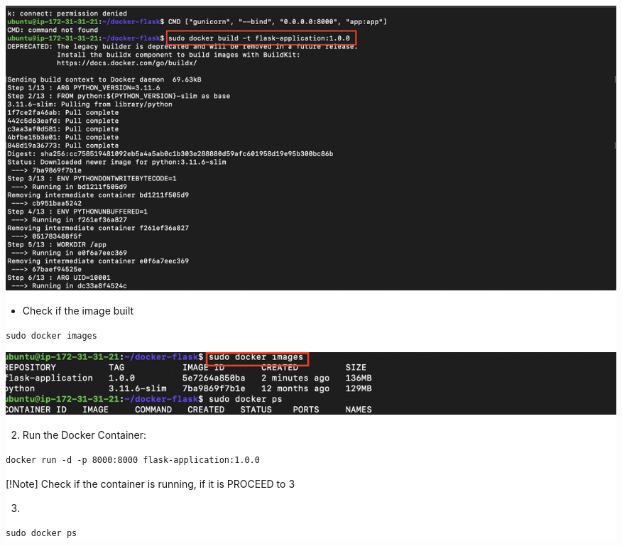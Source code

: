 ![4](g/4.png)

* Check if the image built

```
sudo docker images
```

![5](g/5.png)

2. Run the Docker Container:

```
docker run -d -p 8000:8000 flask-application:1.0.0
```

[!Note]
Check if the container is running, if it is PROCEED to 3

3. 

```
sudo docker ps
```
